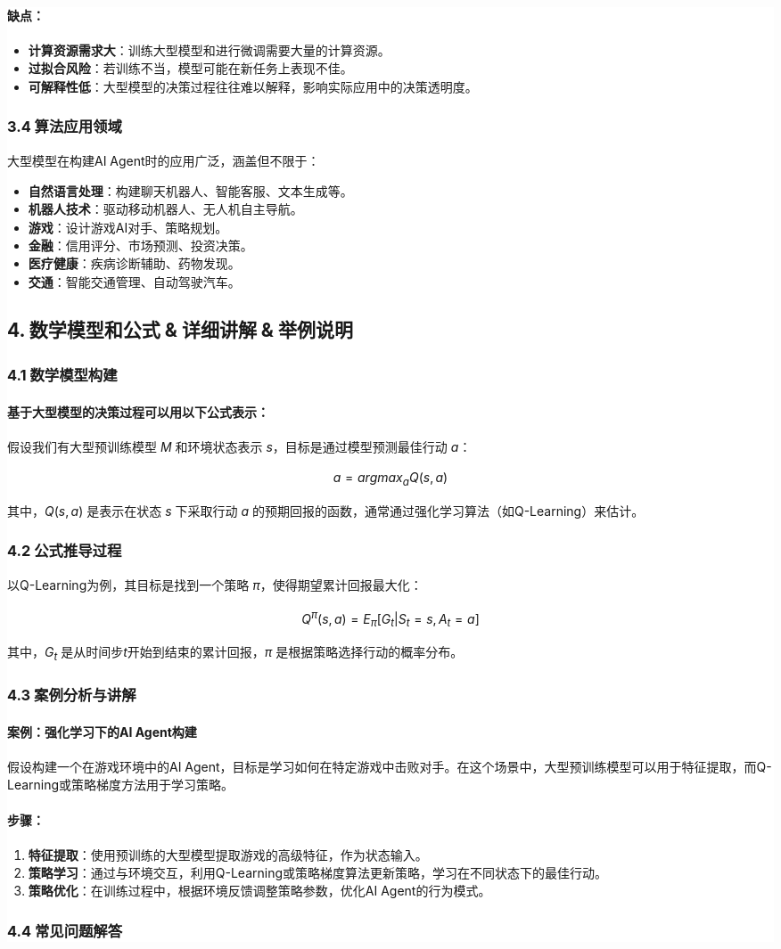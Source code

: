 #### 缺点：
- **计算资源需求大**：训练大型模型和进行微调需要大量的计算资源。
- **过拟合风险**：若训练不当，模型可能在新任务上表现不佳。
- **可解释性低**：大型模型的决策过程往往难以解释，影响实际应用中的决策透明度。

### 3.4 算法应用领域

大型模型在构建AI Agent时的应用广泛，涵盖但不限于：

- **自然语言处理**：构建聊天机器人、智能客服、文本生成等。
- **机器人技术**：驱动移动机器人、无人机自主导航。
- **游戏**：设计游戏AI对手、策略规划。
- **金融**：信用评分、市场预测、投资决策。
- **医疗健康**：疾病诊断辅助、药物发现。
- **交通**：智能交通管理、自动驾驶汽车。

## 4. 数学模型和公式 & 详细讲解 & 举例说明

### 4.1 数学模型构建

#### 基于大型模型的决策过程可以用以下公式表示：

假设我们有大型预训练模型 $M$ 和环境状态表示 $s$，目标是通过模型预测最佳行动 $a$：

$$
a = argmax_a Q(s, a)
$$

其中，$Q(s, a)$ 是表示在状态 $s$ 下采取行动 $a$ 的预期回报的函数，通常通过强化学习算法（如Q-Learning）来估计。

### 4.2 公式推导过程

以Q-Learning为例，其目标是找到一个策略 $\pi$，使得期望累计回报最大化：

$$
Q^\pi(s, a) = E_\pi [ G_t | S_t = s, A_t = a ]
$$

其中，$G_t$ 是从时间步$t$开始到结束的累计回报，$\pi$ 是根据策略选择行动的概率分布。

### 4.3 案例分析与讲解

#### 案例：强化学习下的AI Agent构建

假设构建一个在游戏环境中的AI Agent，目标是学习如何在特定游戏中击败对手。在这个场景中，大型预训练模型可以用于特征提取，而Q-Learning或策略梯度方法用于学习策略。

#### 步骤：
1. **特征提取**：使用预训练的大型模型提取游戏的高级特征，作为状态输入。
2. **策略学习**：通过与环境交互，利用Q-Learning或策略梯度算法更新策略，学习在不同状态下的最佳行动。
3. **策略优化**：在训练过程中，根据环境反馈调整策略参数，优化AI Agent的行为模式。

### 4.4 常见问题解答
